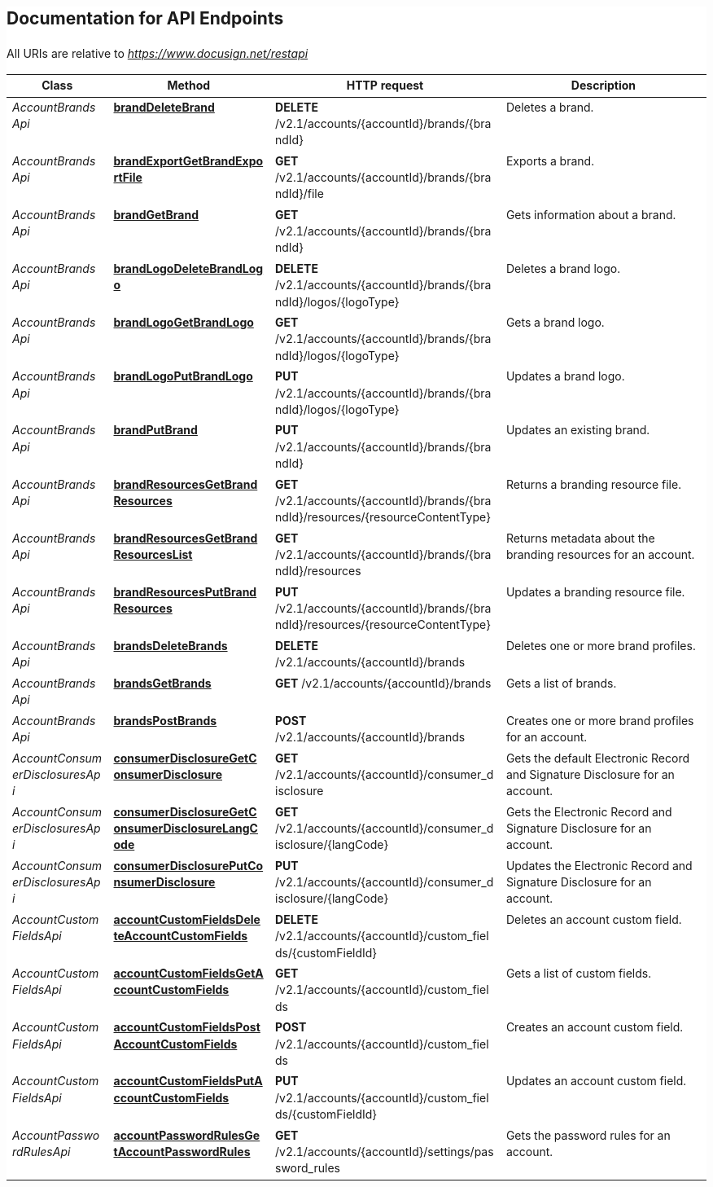 ## Documentation for API Endpoints

All URIs are relative to *https://www.docusign.net/restapi*

Class | Method | HTTP request | Description
------------ | ------------- | ------------- | -------------
*AccountBrandsApi* | [**brandDeleteBrand**](doc//AccountBrandsApi.md#branddeletebrand) | **DELETE** /v2.1/accounts/{accountId}/brands/{brandId} | Deletes a brand.
*AccountBrandsApi* | [**brandExportGetBrandExportFile**](doc//AccountBrandsApi.md#brandexportgetbrandexportfile) | **GET** /v2.1/accounts/{accountId}/brands/{brandId}/file | Exports a brand.
*AccountBrandsApi* | [**brandGetBrand**](doc//AccountBrandsApi.md#brandgetbrand) | **GET** /v2.1/accounts/{accountId}/brands/{brandId} | Gets information about a brand.
*AccountBrandsApi* | [**brandLogoDeleteBrandLogo**](doc//AccountBrandsApi.md#brandlogodeletebrandlogo) | **DELETE** /v2.1/accounts/{accountId}/brands/{brandId}/logos/{logoType} | Deletes a brand logo.
*AccountBrandsApi* | [**brandLogoGetBrandLogo**](doc//AccountBrandsApi.md#brandlogogetbrandlogo) | **GET** /v2.1/accounts/{accountId}/brands/{brandId}/logos/{logoType} | Gets a brand logo.
*AccountBrandsApi* | [**brandLogoPutBrandLogo**](doc//AccountBrandsApi.md#brandlogoputbrandlogo) | **PUT** /v2.1/accounts/{accountId}/brands/{brandId}/logos/{logoType} | Updates a brand logo.
*AccountBrandsApi* | [**brandPutBrand**](doc//AccountBrandsApi.md#brandputbrand) | **PUT** /v2.1/accounts/{accountId}/brands/{brandId} | Updates an existing brand.
*AccountBrandsApi* | [**brandResourcesGetBrandResources**](doc//AccountBrandsApi.md#brandresourcesgetbrandresources) | **GET** /v2.1/accounts/{accountId}/brands/{brandId}/resources/{resourceContentType} | Returns a branding resource file.
*AccountBrandsApi* | [**brandResourcesGetBrandResourcesList**](doc//AccountBrandsApi.md#brandresourcesgetbrandresourceslist) | **GET** /v2.1/accounts/{accountId}/brands/{brandId}/resources | Returns metadata about the branding resources for an account.
*AccountBrandsApi* | [**brandResourcesPutBrandResources**](doc//AccountBrandsApi.md#brandresourcesputbrandresources) | **PUT** /v2.1/accounts/{accountId}/brands/{brandId}/resources/{resourceContentType} | Updates a branding resource file.
*AccountBrandsApi* | [**brandsDeleteBrands**](doc//AccountBrandsApi.md#brandsdeletebrands) | **DELETE** /v2.1/accounts/{accountId}/brands | Deletes one or more brand profiles.
*AccountBrandsApi* | [**brandsGetBrands**](doc//AccountBrandsApi.md#brandsgetbrands) | **GET** /v2.1/accounts/{accountId}/brands | Gets a list of brands.
*AccountBrandsApi* | [**brandsPostBrands**](doc//AccountBrandsApi.md#brandspostbrands) | **POST** /v2.1/accounts/{accountId}/brands | Creates one or more brand profiles for an account.
*AccountConsumerDisclosuresApi* | [**consumerDisclosureGetConsumerDisclosure**](doc//AccountConsumerDisclosuresApi.md#consumerdisclosuregetconsumerdisclosure) | **GET** /v2.1/accounts/{accountId}/consumer_disclosure | Gets the default Electronic Record and Signature Disclosure for an account.
*AccountConsumerDisclosuresApi* | [**consumerDisclosureGetConsumerDisclosureLangCode**](doc//AccountConsumerDisclosuresApi.md#consumerdisclosuregetconsumerdisclosurelangcode) | **GET** /v2.1/accounts/{accountId}/consumer_disclosure/{langCode} | Gets the Electronic Record and Signature Disclosure for an account.
*AccountConsumerDisclosuresApi* | [**consumerDisclosurePutConsumerDisclosure**](doc//AccountConsumerDisclosuresApi.md#consumerdisclosureputconsumerdisclosure) | **PUT** /v2.1/accounts/{accountId}/consumer_disclosure/{langCode} | Updates the Electronic Record and Signature Disclosure for an account.
*AccountCustomFieldsApi* | [**accountCustomFieldsDeleteAccountCustomFields**](doc//AccountCustomFieldsApi.md#accountcustomfieldsdeleteaccountcustomfields) | **DELETE** /v2.1/accounts/{accountId}/custom_fields/{customFieldId} | Deletes an account custom field.
*AccountCustomFieldsApi* | [**accountCustomFieldsGetAccountCustomFields**](doc//AccountCustomFieldsApi.md#accountcustomfieldsgetaccountcustomfields) | **GET** /v2.1/accounts/{accountId}/custom_fields | Gets a list of custom fields.
*AccountCustomFieldsApi* | [**accountCustomFieldsPostAccountCustomFields**](doc//AccountCustomFieldsApi.md#accountcustomfieldspostaccountcustomfields) | **POST** /v2.1/accounts/{accountId}/custom_fields | Creates an account custom field.
*AccountCustomFieldsApi* | [**accountCustomFieldsPutAccountCustomFields**](doc//AccountCustomFieldsApi.md#accountcustomfieldsputaccountcustomfields) | **PUT** /v2.1/accounts/{accountId}/custom_fields/{customFieldId} | Updates an account custom field.
*AccountPasswordRulesApi* | [**accountPasswordRulesGetAccountPasswordRules**](doc//AccountPasswordRulesApi.md#accountpasswordrulesgetaccountpasswordrules) | **GET** /v2.1/accounts/{accountId}/settings/password_rules | Gets the password rules for an account.